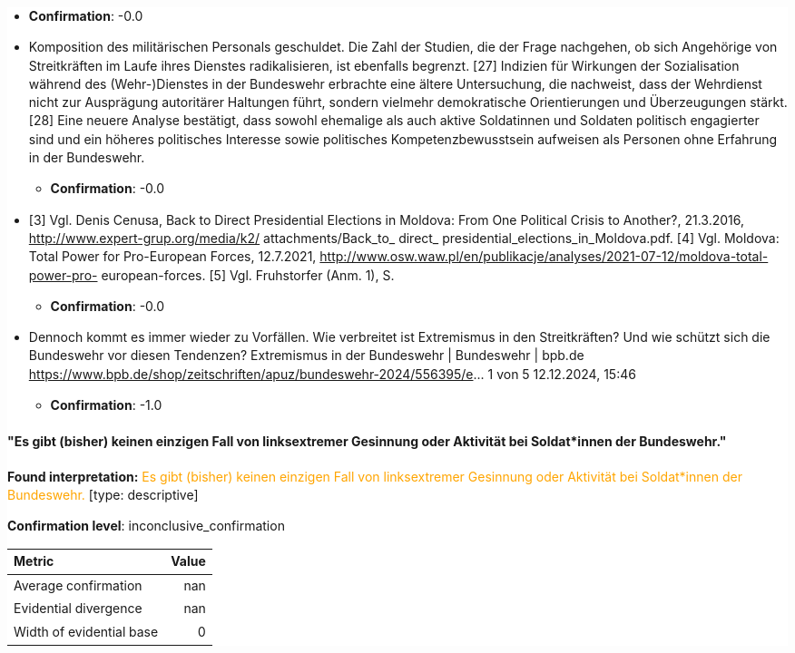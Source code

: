   - **Confirmation**: -0.0



+ Komposition des militärischen Personals geschuldet.
 Die Zahl der Studien, die der Frage nachgehen, ob sich Angehörige von Streitkräften im Laufe ihres Dienstes radikalisieren, ist ebenfalls begrenzt.  [27] Indizien für
Wirkungen der Sozialisation während des (Wehr-)Dienstes in der Bundeswehr erbrachte eine ältere Untersuchung, die nachweist, dass der Wehrdienst nicht zur
Ausprägung autoritärer Haltungen führt, sondern vielmehr demokratische Orientierungen und Überzeugungen stärkt.  [28] Eine neuere Analyse bestätigt, dass
sowohl ehemalige als auch aktive Soldatinnen und Soldaten politisch engagierter sind und ein höheres politisches Interesse sowie politisches
Kompetenzbewusstsein aufweisen als Personen ohne Erfahrung in der Bundeswehr. 
  - **Confirmation**: -0.0



+ [3]
Vgl.  Denis Cenusa, Back to Direct Presidential Elections in Moldova: From One Political Crisis to Another?, 21.3.2016, http://www.expert-grup.org/media/k2/
attachments/Back_to_ direct_ presidential_elections_in_Moldova.pdf.
 [4]
Vgl.  Moldova: Total Power for Pro-European Forces, 12.7.2021, http://www.osw.waw.pl/en/publikacje/analyses/2021-07-12/moldova-total-power-pro-
european-forces.
 [5] Vgl.  Fruhstorfer (Anm.  1), S. 
  - **Confirmation**: -0.0



+ Dennoch kommt es immer
wieder zu Vorfällen.  Wie verbreitet ist Extremismus in den Streitkräften?  Und wie schützt sich die
Bundeswehr vor diesen Tendenzen?
 Extremismus in der Bundeswehr | Bundeswehr | bpb.de https://www.bpb.de/shop/zeitschriften/apuz/bundeswehr-2024/556395/e...
1 von 5 12.12.2024, 15:46
  - **Confirmation**: -1.0






#### "Es gibt (bisher) keinen einzigen Fall von linksextremer Gesinnung oder Aktivität bei Soldat*innen der Bundeswehr."

**Found interpretation:** <font color="orange">Es gibt (bisher) keinen einzigen Fall von linksextremer Gesinnung oder Aktivität bei Soldat*innen der Bundeswehr.</font> [type: descriptive]

**Confirmation level**: inconclusive_confirmation

|Metric|Value|
|:---|---:|
|Average confirmation|nan|
|Evidential divergence|nan|
|Width of evidential base|0|
